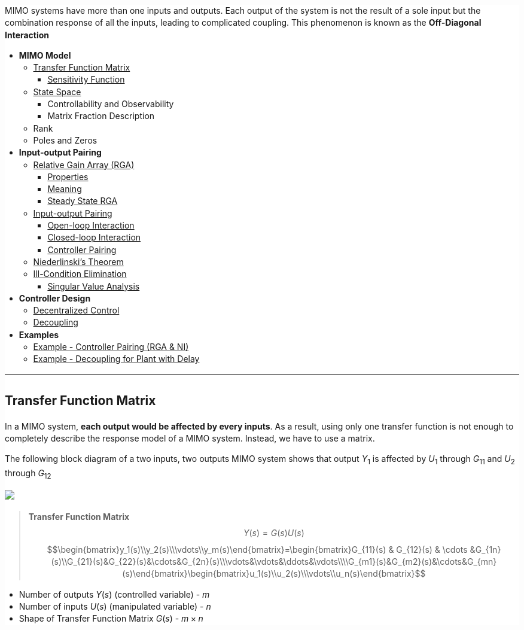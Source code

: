 MIMO systems have more than one inputs and outputs. Each output of the system is not the result of a sole input but the combination response of all the inputs, leading to complicated coupling. This phenomenon is known as the **Off-Diagonal Interaction**

+ **MIMO Model**
	+ [Transfer Function Matrix](#Transfer%20Function%20Matrix)
		+ [Sensitivity Function](#Sensitivity%20Function)
	+ [State Space](#State%20Space)
		+ Controllability and Observability
		+ Matrix Fraction Description
	+ Rank
	+ Poles and Zeros
+ **Input-output Pairing**
	+ [Relative Gain Array (RGA)](#Relative%20Gain%20Array%20(RGA))
		+ [Properties](#Properties)
		+ [Meaning](#Meaning)
		+ [Steady State RGA](#Steady%20State%20RGA)
	+ [Input-output Pairing](#Input-output%20Pairing)
		+ [Open-loop Interaction](#Open-loop%20Interaction)
		+ [Closed-loop Interaction](#Closed-loop%20Interaction)
		+ [Controller Pairing](#Controller%20Pairing)
	+ [Niederlinski’s Theorem](#Niederlinski’s%20Theorem)
	+ [Ill-Condition Elimination](#Ill-Condition%20Elimination)
		+ [Singular Value Analysis](#Singular%20Value%20Analysis)
+ **Controller Design**
	+ [Decentralized Control](#Decentralized%20Control)
	+ [Decoupling](#Decoupling)
+ **Examples**
	+ [Example - Controller Pairing (RGA & NI)](#Example%20-%20Controller%20Pairing%20(RGA%20&%20NI))
	+ [Example - Decoupling for Plant with Delay](#Example%20-%20Decoupling%20for%20Plant%20with%20Delay)

---
## Transfer Function Matrix

In a MIMO system, **each output would be affected by every inputs**. As a result, using only one transfer function is not enough to completely describe the response model of a MIMO system. Instead, we have to use a matrix.

The following block diagram of a two inputs, two outputs MIMO system shows that output $Y_{1}$ is affected by $U_1$ through $G_{11}$ and $U_2$ through $G_{12}$

![](Pasted%20image%2020250430084339.png)

> **Transfer Function Matrix**
$$Y(s)=G(s)U(s)$$
$$\begin{bmatrix}y_1(s)\\y_2(s)\\\vdots\\y_m(s)\end{bmatrix}=\begin{bmatrix}G_{11}(s) & G_{12}(s) & \cdots &G_{1n}(s)\\G_{21}(s)&G_{22}(s)&\cdots&G_{2n}(s)\\\vdots&\vdots&\ddots&\vdots\\\\G_{m1}(s)&G_{m2}(s)&\cdots&G_{mn}(s)\end{bmatrix}\begin{bmatrix}u_1(s)\\u_2(s)\\\vdots\\u_n(s)\end{bmatrix}$$

+ Number of outputs $Y(s)$ (controlled variable) - $m$
+ Number of inputs $U(s)$ (manipulated variable) - $n$
+ Shape of Transfer Function Matrix $G(s)$  - $m\times n$

